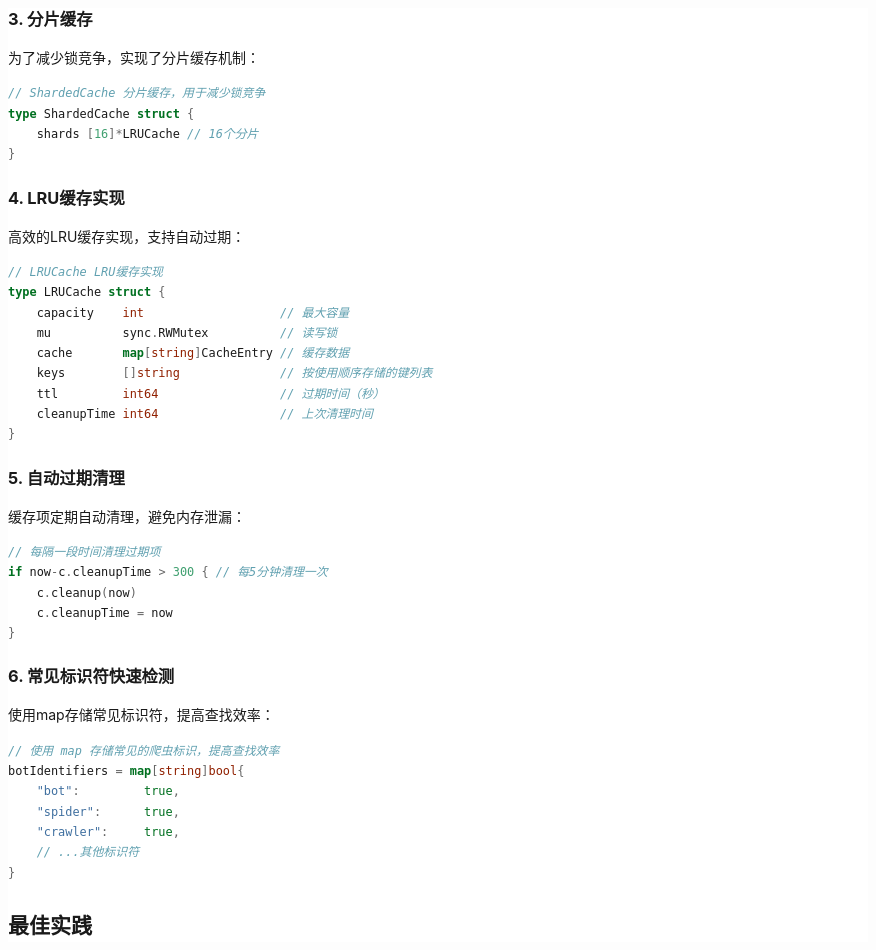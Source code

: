 ### 3. 分片缓存

为了减少锁竞争，实现了分片缓存机制：

```go
// ShardedCache 分片缓存，用于减少锁竞争
type ShardedCache struct {
    shards [16]*LRUCache // 16个分片
}
```

### 4. LRU缓存实现

高效的LRU缓存实现，支持自动过期：

```go
// LRUCache LRU缓存实现
type LRUCache struct {
    capacity    int                   // 最大容量
    mu          sync.RWMutex          // 读写锁
    cache       map[string]CacheEntry // 缓存数据
    keys        []string              // 按使用顺序存储的键列表
    ttl         int64                 // 过期时间（秒）
    cleanupTime int64                 // 上次清理时间
}
```

### 5. 自动过期清理

缓存项定期自动清理，避免内存泄漏：

```go
// 每隔一段时间清理过期项
if now-c.cleanupTime > 300 { // 每5分钟清理一次
    c.cleanup(now)
    c.cleanupTime = now
}
```

### 6. 常见标识符快速检测

使用map存储常见标识符，提高查找效率：

```go
// 使用 map 存储常见的爬虫标识，提高查找效率
botIdentifiers = map[string]bool{
    "bot":         true,
    "spider":      true,
    "crawler":     true,
    // ...其他标识符
}
```

## 最佳实践
